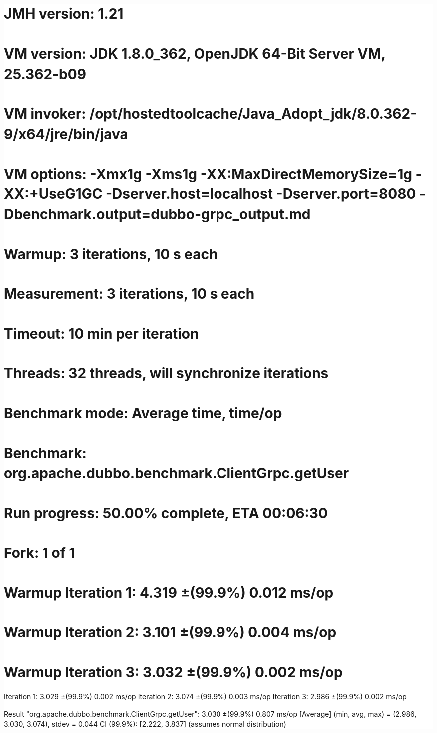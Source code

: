 
# JMH version: 1.21
# VM version: JDK 1.8.0_362, OpenJDK 64-Bit Server VM, 25.362-b09
# VM invoker: /opt/hostedtoolcache/Java_Adopt_jdk/8.0.362-9/x64/jre/bin/java
# VM options: -Xmx1g -Xms1g -XX:MaxDirectMemorySize=1g -XX:+UseG1GC -Dserver.host=localhost -Dserver.port=8080 -Dbenchmark.output=dubbo-grpc_output.md
# Warmup: 3 iterations, 10 s each
# Measurement: 3 iterations, 10 s each
# Timeout: 10 min per iteration
# Threads: 32 threads, will synchronize iterations
# Benchmark mode: Average time, time/op
# Benchmark: org.apache.dubbo.benchmark.ClientGrpc.getUser

# Run progress: 50.00% complete, ETA 00:06:30
# Fork: 1 of 1
# Warmup Iteration   1: 4.319 ±(99.9%) 0.012 ms/op
# Warmup Iteration   2: 3.101 ±(99.9%) 0.004 ms/op
# Warmup Iteration   3: 3.032 ±(99.9%) 0.002 ms/op
Iteration   1: 3.029 ±(99.9%) 0.002 ms/op
Iteration   2: 3.074 ±(99.9%) 0.003 ms/op
Iteration   3: 2.986 ±(99.9%) 0.002 ms/op


Result "org.apache.dubbo.benchmark.ClientGrpc.getUser":
  3.030 ±(99.9%) 0.807 ms/op [Average]
  (min, avg, max) = (2.986, 3.030, 3.074), stdev = 0.044
  CI (99.9%): [2.222, 3.837] (assumes normal distribution)

